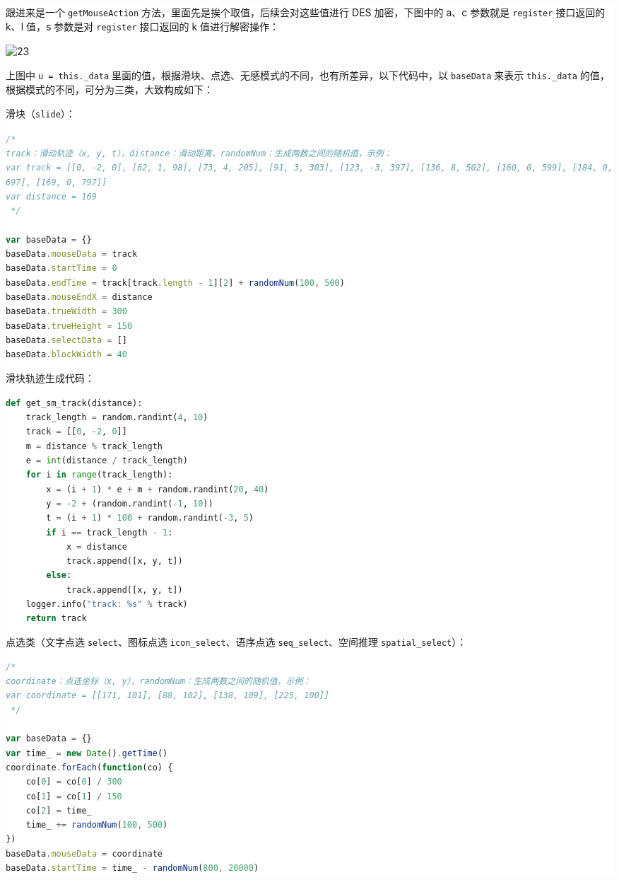 跟进来是一个 `getMouseAction` 方法，里面先是挨个取值，后续会对这些值进行 DES 加密，下图中的 a、c 参数就是 `register` 接口返回的 k、l 值，s 参数是对 `register` 接口返回的 k 值进行解密操作：

![23](https://static.spiderapi.cn/itbob/images/article/069/23.png)

上图中 `u = this._data` 里面的值，根据滑块、点选、无感模式的不同，也有所差异，以下代码中，以 `baseData` 来表示 `this._data` 的值，根据模式的不同，可分为三类，大致构成如下：

滑块（`slide`）：

```javascript
/* 
track：滑动轨迹（x, y, t），distance：滑动距离，randomNum：生成两数之间的随机值，示例：
var track = [[0, -2, 0], [62, 1, 98], [73, 4, 205], [91, 3, 303], [123, -3, 397], [136, 8, 502], [160, 0, 599], [184, 0, 697], [169, 0, 797]]
var distance = 169
 */

var baseData = {}
baseData.mouseData = track
baseData.startTime = 0
baseData.endTime = track[track.length - 1][2] + randomNum(100, 500)
baseData.mouseEndX = distance
baseData.trueWidth = 300
baseData.trueHeight = 150
baseData.selectData = []
baseData.blockWidth = 40
```

滑块轨迹生成代码：

```python
def get_sm_track(distance):
    track_length = random.randint(4, 10)
    track = [[0, -2, 0]]
    m = distance % track_length
    e = int(distance / track_length)
    for i in range(track_length):
        x = (i + 1) * e + m + random.randint(20, 40)
        y = -2 + (random.randint(-1, 10))
        t = (i + 1) * 100 + random.randint(-3, 5)
        if i == track_length - 1:
            x = distance
            track.append([x, y, t])
        else:
            track.append([x, y, t])
    logger.info("track: %s" % track)
    return track
```

点选类（文字点选 `select`、图标点选 `icon_select`、语序点选 `seq_select`、空间推理 `spatial_select`）：

```javascript
/*
coordinate：点选坐标（x, y），randomNum：生成两数之间的随机值，示例：
var coordinate = [[171, 101], [88, 102], [138, 109], [225, 100]]
 */

var baseData = {}
var time_ = new Date().getTime()
coordinate.forEach(function(co) {
    co[0] = co[0] / 300
    co[1] = co[1] / 150
    co[2] = time_
    time_ += randomNum(100, 500)
})
baseData.mouseData = coordinate
baseData.startTime = time_ - randomNum(800, 20000)
```
